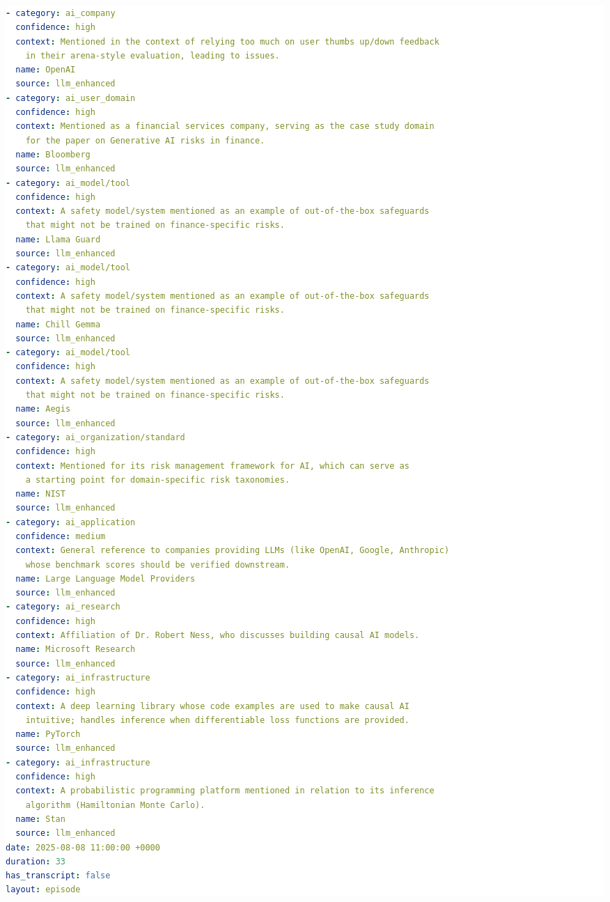 ```yaml
- category: ai_company
  confidence: high
  context: Mentioned in the context of relying too much on user thumbs up/down feedback
    in their arena-style evaluation, leading to issues.
  name: OpenAI
  source: llm_enhanced
- category: ai_user_domain
  confidence: high
  context: Mentioned as a financial services company, serving as the case study domain
    for the paper on Generative AI risks in finance.
  name: Bloomberg
  source: llm_enhanced
- category: ai_model/tool
  confidence: high
  context: A safety model/system mentioned as an example of out-of-the-box safeguards
    that might not be trained on finance-specific risks.
  name: Llama Guard
  source: llm_enhanced
- category: ai_model/tool
  confidence: high
  context: A safety model/system mentioned as an example of out-of-the-box safeguards
    that might not be trained on finance-specific risks.
  name: Chill Gemma
  source: llm_enhanced
- category: ai_model/tool
  confidence: high
  context: A safety model/system mentioned as an example of out-of-the-box safeguards
    that might not be trained on finance-specific risks.
  name: Aegis
  source: llm_enhanced
- category: ai_organization/standard
  confidence: high
  context: Mentioned for its risk management framework for AI, which can serve as
    a starting point for domain-specific risk taxonomies.
  name: NIST
  source: llm_enhanced
- category: ai_application
  confidence: medium
  context: General reference to companies providing LLMs (like OpenAI, Google, Anthropic)
    whose benchmark scores should be verified downstream.
  name: Large Language Model Providers
  source: llm_enhanced
- category: ai_research
  confidence: high
  context: Affiliation of Dr. Robert Ness, who discusses building causal AI models.
  name: Microsoft Research
  source: llm_enhanced
- category: ai_infrastructure
  confidence: high
  context: A deep learning library whose code examples are used to make causal AI
    intuitive; handles inference when differentiable loss functions are provided.
  name: PyTorch
  source: llm_enhanced
- category: ai_infrastructure
  confidence: high
  context: A probabilistic programming platform mentioned in relation to its inference
    algorithm (Hamiltonian Monte Carlo).
  name: Stan
  source: llm_enhanced
date: 2025-08-08 11:00:00 +0000
duration: 33
has_transcript: false
layout: episode
```